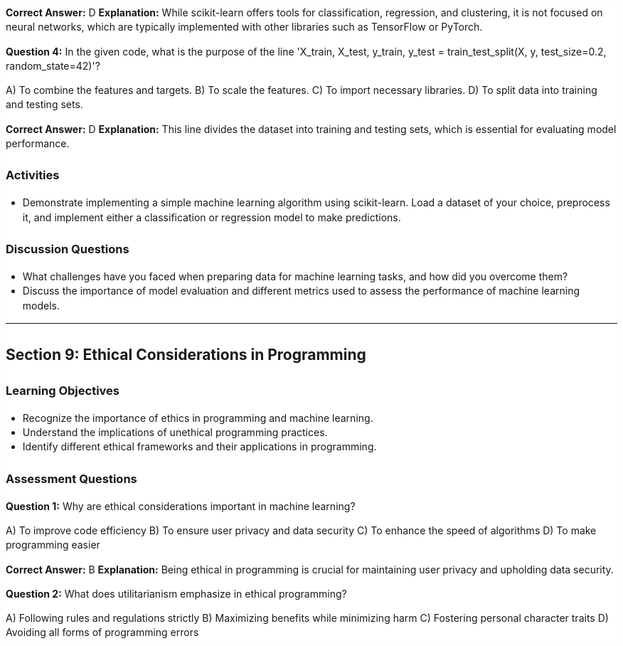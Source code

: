 **Correct Answer:** D
**Explanation:** While scikit-learn offers tools for classification, regression, and clustering, it is not focused on neural networks, which are typically implemented with other libraries such as TensorFlow or PyTorch.

**Question 4:** In the given code, what is the purpose of the line 'X_train, X_test, y_train, y_test = train_test_split(X, y, test_size=0.2, random_state=42)'?

  A) To combine the features and targets.
  B) To scale the features.
  C) To import necessary libraries.
  D) To split data into training and testing sets.

**Correct Answer:** D
**Explanation:** This line divides the dataset into training and testing sets, which is essential for evaluating model performance.

### Activities
- Demonstrate implementing a simple machine learning algorithm using scikit-learn. Load a dataset of your choice, preprocess it, and implement either a classification or regression model to make predictions.

### Discussion Questions
- What challenges have you faced when preparing data for machine learning tasks, and how did you overcome them?
- Discuss the importance of model evaluation and different metrics used to assess the performance of machine learning models.

---

## Section 9: Ethical Considerations in Programming

### Learning Objectives
- Recognize the importance of ethics in programming and machine learning.
- Understand the implications of unethical programming practices.
- Identify different ethical frameworks and their applications in programming.

### Assessment Questions

**Question 1:** Why are ethical considerations important in machine learning?

  A) To improve code efficiency
  B) To ensure user privacy and data security
  C) To enhance the speed of algorithms
  D) To make programming easier

**Correct Answer:** B
**Explanation:** Being ethical in programming is crucial for maintaining user privacy and upholding data security.

**Question 2:** What does utilitarianism emphasize in ethical programming?

  A) Following rules and regulations strictly
  B) Maximizing benefits while minimizing harm
  C) Fostering personal character traits
  D) Avoiding all forms of programming errors
